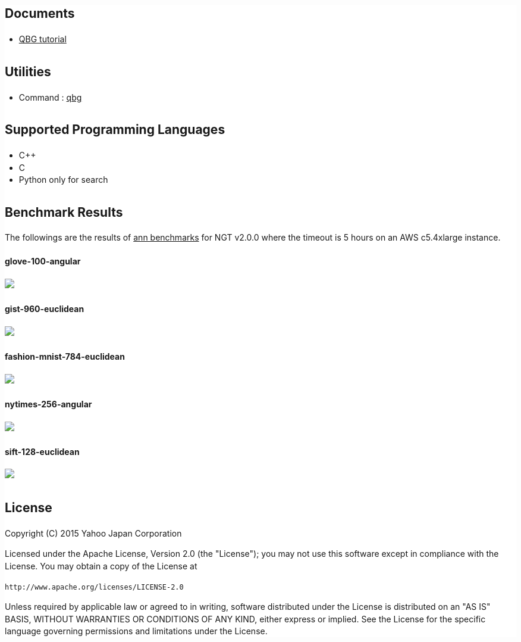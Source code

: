 Documents
---------

- [QBG tutorial](https://medium.com/@masajiro.iwasaki/qbg-in-ngt-an-overview-and-first-steps-d9c33f6168e2)

Utilities
---------
- Command : [qbg](bin/qbg/README.md)

Supported Programming Languages
-------------------------------

- C++
- C
- Python only for search

Benchmark Results
-----------------
The followings are the results of [ann benchmarks](https://github.com/erikbern/ann-benchmarks) for NGT v2.0.0 where the timeout is 5 hours on an AWS c5.4xlarge instance.

#### glove-100-angular
<img src="./tests/ann-benchmarks-results/glove-100-angular.png?raw=true" width="400">

#### gist-960-euclidean
<img src="./tests/ann-benchmarks-results/gist-960-euclidean.png?raw=true" width="400">

#### fashion-mnist-784-euclidean
<img src="./tests/ann-benchmarks-results/fashion-mnist-784-euclidean.png?raw=true" width="400">

#### nytimes-256-angular
<img src="./tests/ann-benchmarks-results/nytimes-256-angular.png?raw=true" width="400">

#### sift-128-euclidean
<img src="./tests/ann-benchmarks-results/sift-128-euclidean.png?raw=true" width="400">


License
-------

Copyright (C) 2015 Yahoo Japan Corporation

Licensed under the Apache License, Version 2.0 (the "License"); you may not use this software except in compliance with the License. You may obtain a copy of the License at

    http://www.apache.org/licenses/LICENSE-2.0

Unless required by applicable law or agreed to in writing, software distributed under the License is distributed on an "AS IS" BASIS, WITHOUT WARRANTIES OR CONDITIONS OF ANY KIND, either express or implied.
See the License for the specific language governing permissions and limitations under the License.
